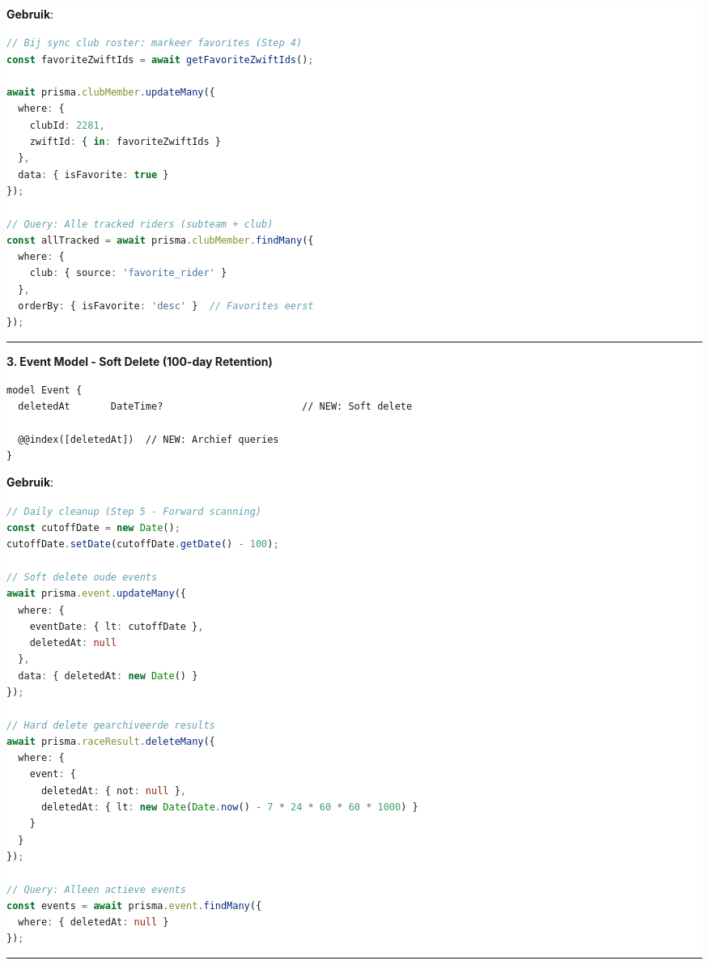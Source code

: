 **Gebruik**:
```typescript
// Bij sync club roster: markeer favorites (Step 4)
const favoriteZwiftIds = await getFavoriteZwiftIds();

await prisma.clubMember.updateMany({
  where: {
    clubId: 2281,
    zwiftId: { in: favoriteZwiftIds }
  },
  data: { isFavorite: true }
});

// Query: Alle tracked riders (subteam + club)
const allTracked = await prisma.clubMember.findMany({
  where: {
    club: { source: 'favorite_rider' }
  },
  orderBy: { isFavorite: 'desc' }  // Favorites eerst
});
```

---

**3. Event Model - Soft Delete (100-day Retention)**
```prisma
model Event {
  deletedAt       DateTime?                        // NEW: Soft delete
  
  @@index([deletedAt])  // NEW: Archief queries
}
```

**Gebruik**:
```typescript
// Daily cleanup (Step 5 - Forward scanning)
const cutoffDate = new Date();
cutoffDate.setDate(cutoffDate.getDate() - 100);

// Soft delete oude events
await prisma.event.updateMany({
  where: {
    eventDate: { lt: cutoffDate },
    deletedAt: null
  },
  data: { deletedAt: new Date() }
});

// Hard delete gearchiveerde results
await prisma.raceResult.deleteMany({
  where: {
    event: {
      deletedAt: { not: null },
      deletedAt: { lt: new Date(Date.now() - 7 * 24 * 60 * 60 * 1000) }
    }
  }
});

// Query: Alleen actieve events
const events = await prisma.event.findMany({
  where: { deletedAt: null }
});
```

---